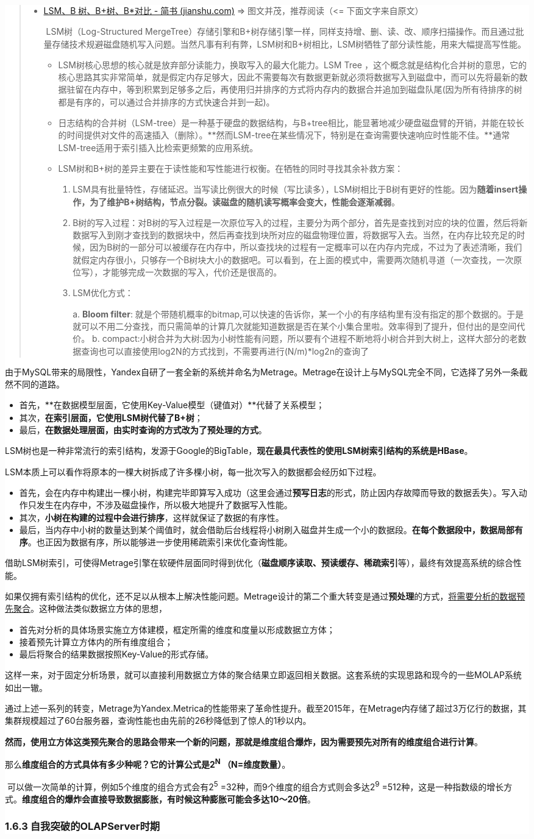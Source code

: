 > + [LSM、B 树、B+树、B*对比 - 简书 (jianshu.com)](https://www.jianshu.com/p/3fb899684392) => 图文并茂，推荐阅读（<= 下面文字来自原文）
>
>   ​	LSM树（Log-Structured MergeTree）存储引擎和B+树存储引擎一样，同样支持增、删、读、改、顺序扫描操作。而且通过批量存储技术规避磁盘随机写入问题。当然凡事有利有弊，LSM树和B+树相比，LSM树牺牲了部分读性能，用来大幅提高写性能。
>
>   + LSM树核心思想的核心就是放弃部分读能力，换取写入的最大化能力。LSM Tree ，这个概念就是结构化合并树的意思，它的核心思路其实非常简单，就是假定内存足够大，因此不需要每次有数据更新就必须将数据写入到磁盘中，而可以先将最新的数据驻留在内存中，等到积累到足够多之后，再使用归并排序的方式将内存内的数据合并追加到磁盘队尾(因为所有待排序的树都是有序的，可以通过合并排序的方式快速合并到一起)。
>
>   + 日志结构的合并树（LSM-tree）是一种基于硬盘的数据结构，与B+tree相比，能显著地减少硬盘磁盘臂的开销，并能在较长的时间提供对文件的高速插入（删除）。**然而LSM-tree在某些情况下，特别是在查询需要快速响应时性能不佳。**通常LSM-tree适用于索引插入比检索更频繁的应用系统。
>
>   + LSM树和B+树的差异主要在于读性能和写性能进行权衡。在牺牲的同时寻找其余补救方案：
>
>     1. LSM具有批量特性，存储延迟。当写读比例很大的时候（写比读多），LSM树相比于B树有更好的性能。因为**随着insert操作，为了维护B+树结构，节点分裂。读磁盘的随机读写概率会变大，性能会逐渐减弱**。
>
>     2. B树的写入过程：对B树的写入过程是一次原位写入的过程，主要分为两个部分，首先是查找到对应的块的位置，然后将新数据写入到刚才查找到的数据块中，然后再查找到块所对应的磁盘物理位置，将数据写入去。当然，在内存比较充足的时候，因为B树的一部分可以被缓存在内存中，所以查找块的过程有一定概率可以在内存内完成，不过为了表述清晰，我们就假定内存很小，只够存一个B树块大小的数据吧。可以看到，在上面的模式中，需要两次随机寻道（一次查找，一次原位写），才能够完成一次数据的写入，代价还是很高的。
>
>     3. LSM优化方式：
>
>        a. **Bloom filter**: 就是个带随机概率的bitmap,可以快速的告诉你，某一个小的有序结构里有没有指定的那个数据的。于是就可以不用二分查找，而只需简单的计算几次就能知道数据是否在某个小集合里啦。效率得到了提升，但付出的是空间代价。
>         b. compact:小树合并为大树:因为小树性能有问题，所以要有个进程不断地将小树合并到大树上，这样大部分的老数据查询也可以直接使用log2N的方式找到，不需要再进行(N/m)*log2n的查询了

​	由于MySQL带来的局限性，Yandex自研了一套全新的系统并命名为Metrage。Metrage在设计上与MySQL完全不同，它选择了另外一条截然不同的道路。

+ 首先，**在数据模型层面，它使用Key-Value模型（键值对）**代替了关系模型；
+ 其次，**在索引层面，它使用LSM树代替了B+树**；
+ 最后，**在数据处理层面，由实时查询的方式改为了预处理的方式**。 

​	LSM树也是一种非常流行的索引结构，发源于Google的BigTable，**现在最具代表性的使用LSM树索引结构的系统是HBase**。

​	LSM本质上可以看作将原本的一棵大树拆成了许多棵小树，每一批次写入的数据都会经历如下过程。

+ 首先，会在内存中构建出一棵小树，构建完毕即算写入成功（这里会通过**预写日志**的形式，防止因内存故障而导致的数据丢失）。写入动作只发生在内存中，不涉及磁盘操作，所以极大地提升了数据写入性能。
+ 其次，**小树在构建的过程中会进行排序**，这样就保证了数据的有序性。
+ 最后，当内存中小树的数量达到某个阈值时，就会借助后台线程将小树刷入磁盘并生成一个小的数据段。**在每个数据段中，数据局部有序**。也正因为数据有序，所以能够进一步使用稀疏索引来优化查询性能。

​	借助LSM树索引，可使得Metrage引擎在软硬件层面同时得到优化（**磁盘顺序读取、预读缓存、稀疏索引**等），最终有效提高系统的综合性能。

​	如果仅拥有索引结构的优化，还不足以从根本上解决性能问题。Metrage设计的第二个重大转变是通过**预处理**的方式，<u>将需要分析的数据预先聚合</u>。这种做法类似数据立方体的思想，

+ 首先对分析的具体场景实施立方体建模，框定所需的维度和度量以形成数据立方体；
+ 接着预先计算立方体内的所有维度组合；
+ 最后将聚合的结果数据按照Key-Value的形式存储。

​	这样一来，对于固定分析场景，就可以直接利用数据立方体的聚合结果立即返回相关数据。这套系统的实现思路和现今的一些MOLAP系统如出一辙。

​	通过上述一系列的转变，Metrage为Yandex.Metrica的性能带来了革命性提升。截至2015年，在Metrage内存储了超过3万亿行的数据，其集群规模超过了60台服务器，查询性能也由先前的26秒降低到了惊人的1秒以内。

​	**然而，使用立方体这类预先聚合的思路会带来一个新的问题，那就是维度组合爆炸，因为需要预先对所有的维度组合进行计算**。

​	那么**维度组合的方式具体有多少种呢？它的计算公式是2<sup>N</sup> （N=维度数量）**。

​	可以做一次简单的计算，例如5个维度的组合方式会有2<sup>5</sup></sup> =32种，而9个维度的组合方式则会多达2<sup>9</sup> =512种，这是一种指数级的增长方式。**维度组合的爆炸会直接导致数据膨胀，有时候这种膨胀可能会多达10～20倍**。

### 1.6.3 自我突破的OLAPServer时期

